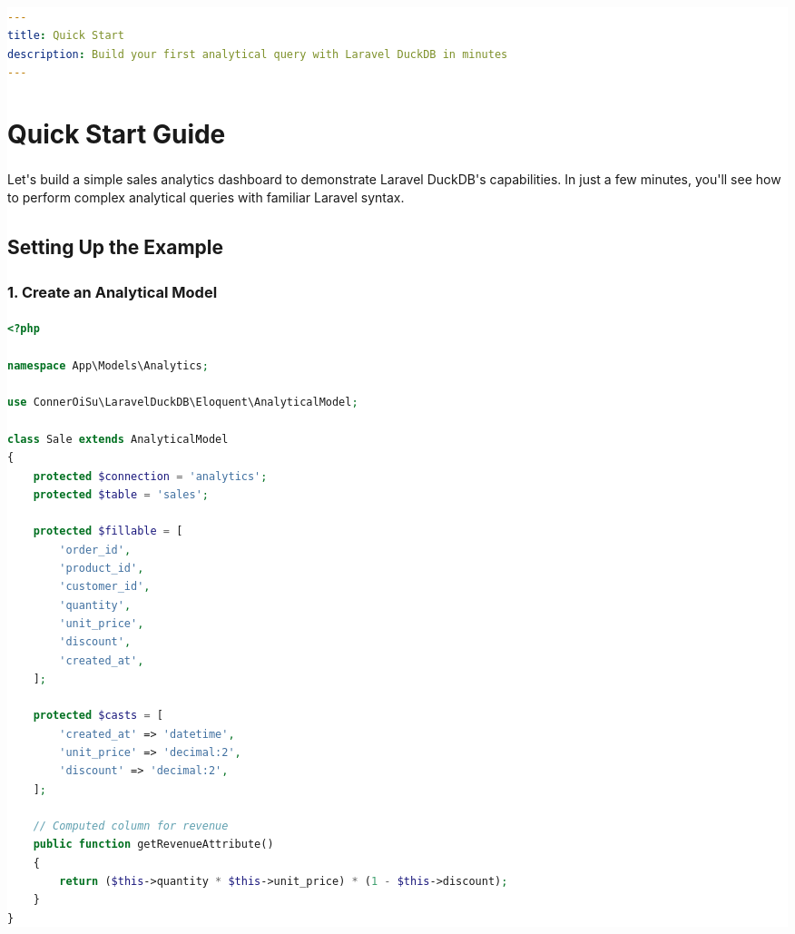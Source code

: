 ```yaml
---
title: Quick Start
description: Build your first analytical query with Laravel DuckDB in minutes
---
```


# Quick Start Guide

Let's build a simple sales analytics dashboard to demonstrate Laravel DuckDB's capabilities. In just a few minutes, you'll see how to perform complex analytical queries with familiar Laravel syntax.

## Setting Up the Example

### 1. Create an Analytical Model

```php
<?php

namespace App\Models\Analytics;

use ConnerOiSu\LaravelDuckDB\Eloquent\AnalyticalModel;

class Sale extends AnalyticalModel
{
    protected $connection = 'analytics';
    protected $table = 'sales';

    protected $fillable = [
        'order_id',
        'product_id',
        'customer_id',
        'quantity',
        'unit_price',
        'discount',
        'created_at',
    ];

    protected $casts = [
        'created_at' => 'datetime',
        'unit_price' => 'decimal:2',
        'discount' => 'decimal:2',
    ];

    // Computed column for revenue
    public function getRevenueAttribute()
    {
        return ($this->quantity * $this->unit_price) * (1 - $this->discount);
    }
}
```
